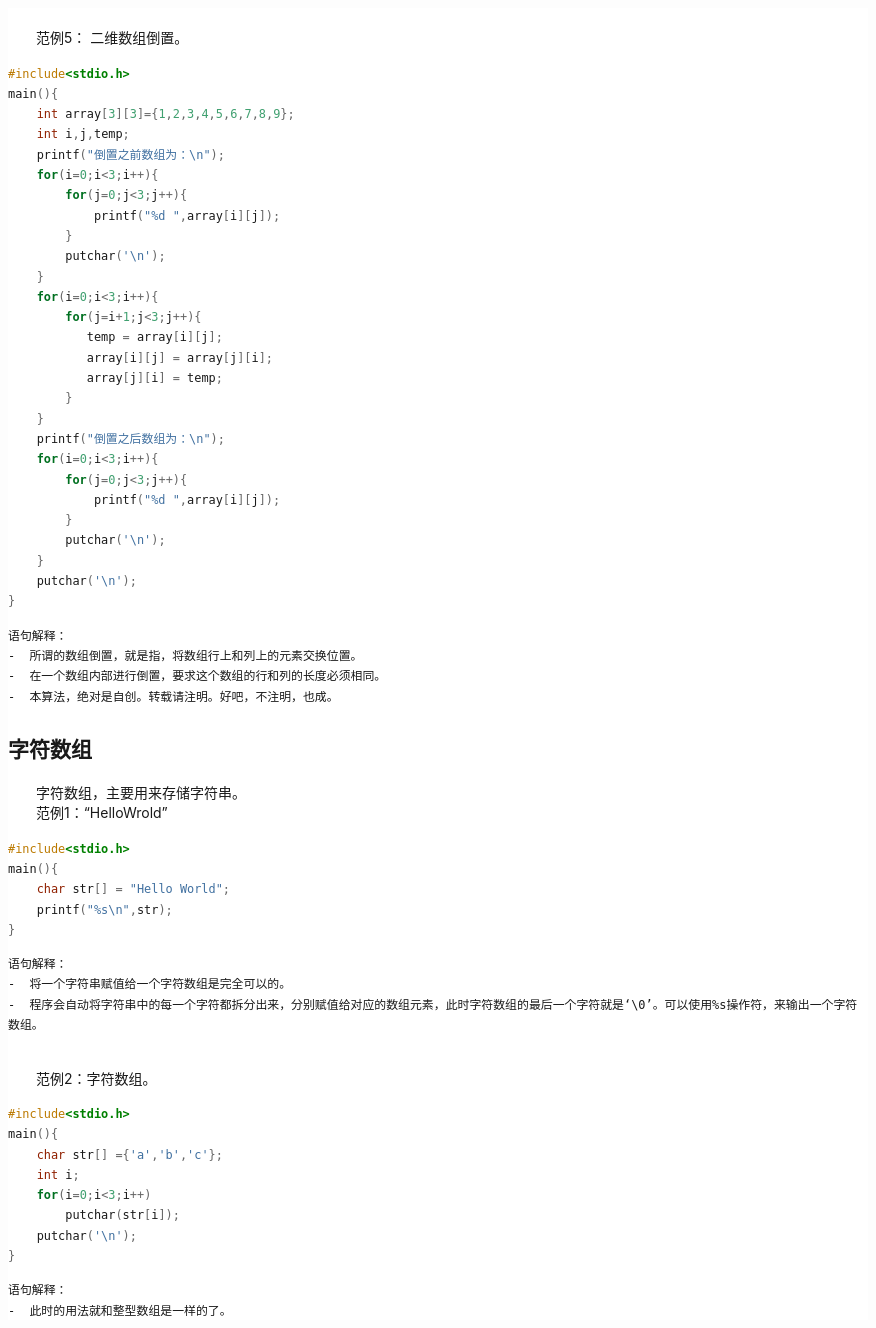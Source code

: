 <br>　　范例5： 二维数组倒置。
``` c
#include<stdio.h>
main(){	  
	int array[3][3]={1,2,3,4,5,6,7,8,9}; 
	int i,j,temp;
    printf("倒置之前数组为：\n");
	for(i=0;i<3;i++){
		for(j=0;j<3;j++){
			printf("%d ",array[i][j]);
		}
		putchar('\n');
	}
	for(i=0;i<3;i++){
		for(j=i+1;j<3;j++){
		   temp = array[i][j];
		   array[i][j] = array[j][i];
		   array[j][i] = temp;
		}
	}
	printf("倒置之后数组为：\n");
	for(i=0;i<3;i++){
		for(j=0;j<3;j++){
			printf("%d ",array[i][j]);
		}
		putchar('\n');
	}
	putchar('\n');
}

```
    语句解释：
    -  所谓的数组倒置，就是指，将数组行上和列上的元素交换位置。
    -  在一个数组内部进行倒置，要求这个数组的行和列的长度必须相同。
    -  本算法，绝对是自创。转载请注明。好吧，不注明，也成。

## 字符数组 ##
　　字符数组，主要用来存储字符串。
<br>　　范例1：“HelloWrold”
``` c
#include<stdio.h>
main(){	  
	char str[] = "Hello World";
	printf("%s\n",str);
}
```
    语句解释：
    -  将一个字符串赋值给一个字符数组是完全可以的。
    -  程序会自动将字符串中的每一个字符都拆分出来，分别赋值给对应的数组元素，此时字符数组的最后一个字符就是‘\0’。可以使用%s操作符，来输出一个字符数组。

<br>　　范例2：字符数组。
``` c
#include<stdio.h>
main(){	  
	char str[] ={'a','b','c'};
	int i;
	for(i=0;i<3;i++)
		putchar(str[i]);
	putchar('\n');
}
```
    语句解释：
    -  此时的用法就和整型数组是一样的了。
